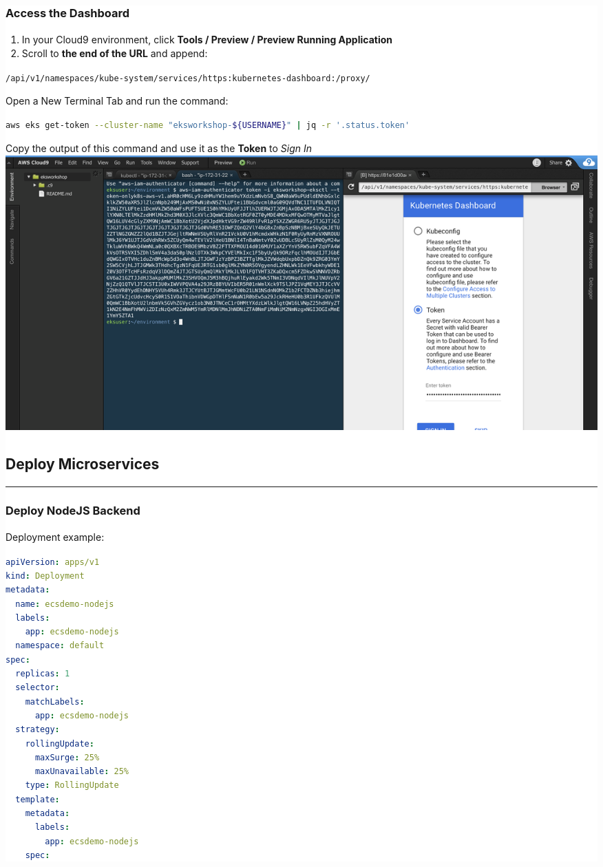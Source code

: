 ### Access the Dashboard
1. In your Cloud9 environment, click **Tools / Preview / Preview Running Application**
1. Scroll to **the end of the URL** and append:
```bash
/api/v1/namespaces/kube-system/services/https:kubernetes-dashboard:/proxy/
```

Open a New Terminal Tab and run the command:
```bash
aws eks get-token --cluster-name "eksworkshop-${USERNAME}" | jq -r '.status.token'
```

Copy the output of this command and use it as the **Token** to _Sign In_
![Dashboard Login](dashboard-connect.png)

## Deploy Microservices
---

### Deploy NodeJS Backend

Deployment example:
```yaml
apiVersion: apps/v1
kind: Deployment
metadata:
  name: ecsdemo-nodejs
  labels:
    app: ecsdemo-nodejs
  namespace: default
spec:
  replicas: 1
  selector:
    matchLabels:
      app: ecsdemo-nodejs
  strategy:
    rollingUpdate:
      maxSurge: 25%
      maxUnavailable: 25%
    type: RollingUpdate
  template:
    metadata:
      labels:
        app: ecsdemo-nodejs
    spec:
```